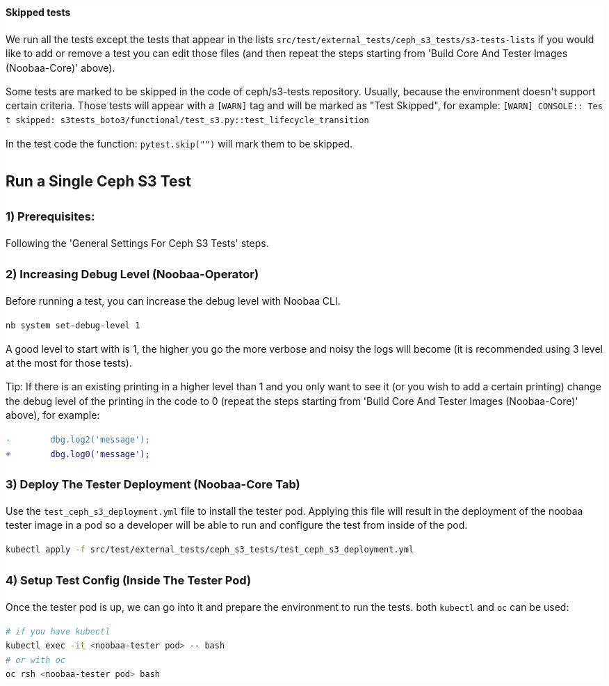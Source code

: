 #### Skipped tests

We run all the tests except the tests that appear in the lists `src/test/external_tests/ceph_s3_tests/s3-tests-lists` if you would like to add or remove a test you can edit those files (and then repeat the steps starting from 'Build Core And Tester Images (Noobaa-Core)' above).

Some tests are marked to be skipped in the code of ceph/s3-tests repository. Usually, because the environment doesn't support certain criteria. Those tests will appear with a `[WARN]` tag and will be marked as "Test Skipped", for example:
`[WARN] CONSOLE:: Test skipped: s3tests_boto3/functional/test_s3.py::test_lifecycle_transition`

In the test code the function:
`pytest.skip("")` will mark them to be skipped.

## Run a Single Ceph S3 Test

### 1) Prerequisites:
Following the 'General Settings For Ceph S3 Tests' steps.

### 2) Increasing Debug Level (Noobaa-Operator)
Before running a test, you can increase the debug level with Noobaa CLI.
```bash
nb system set-debug-level 1
```
A good level to start with is 1, the higher you go the more verbose and noisy the logs will become (it is recommended using 3 level at the most for those tests).

Tip: If there is an existing printing in a higher level than 1 and you only want to see it (or you wish to add a certain printing) change the debug level of the printing in the code to 0 (repeat the steps starting from 'Build Core And Tester Images (Noobaa-Core)' above), for example:

```diff
-        dbg.log2('message');
+        dbg.log0('message');
```


### 3) Deploy The Tester Deployment (Noobaa-Core Tab)
Use the `test_ceph_s3_deployment.yml` file to install the tester pod. 
Applying this file will result in the deployment of the noobaa tester image in a pod so a developer will be able to run and configure the test from inside of the pod.
```bash
kubectl apply -f src/test/external_tests/ceph_s3_tests/test_ceph_s3_deployment.yml
```

### 4) Setup Test Config (Inside The Tester Pod)
Once the tester pod is up, we can go into it and prepare the environment to run the tests.
both `kubectl` and `oc` can be used:
```bash
# if you have kubectl 
kubectl exec -it <noobaa-tester pod> -- bash
# or with oc
oc rsh <noobaa-tester pod> bash
```
